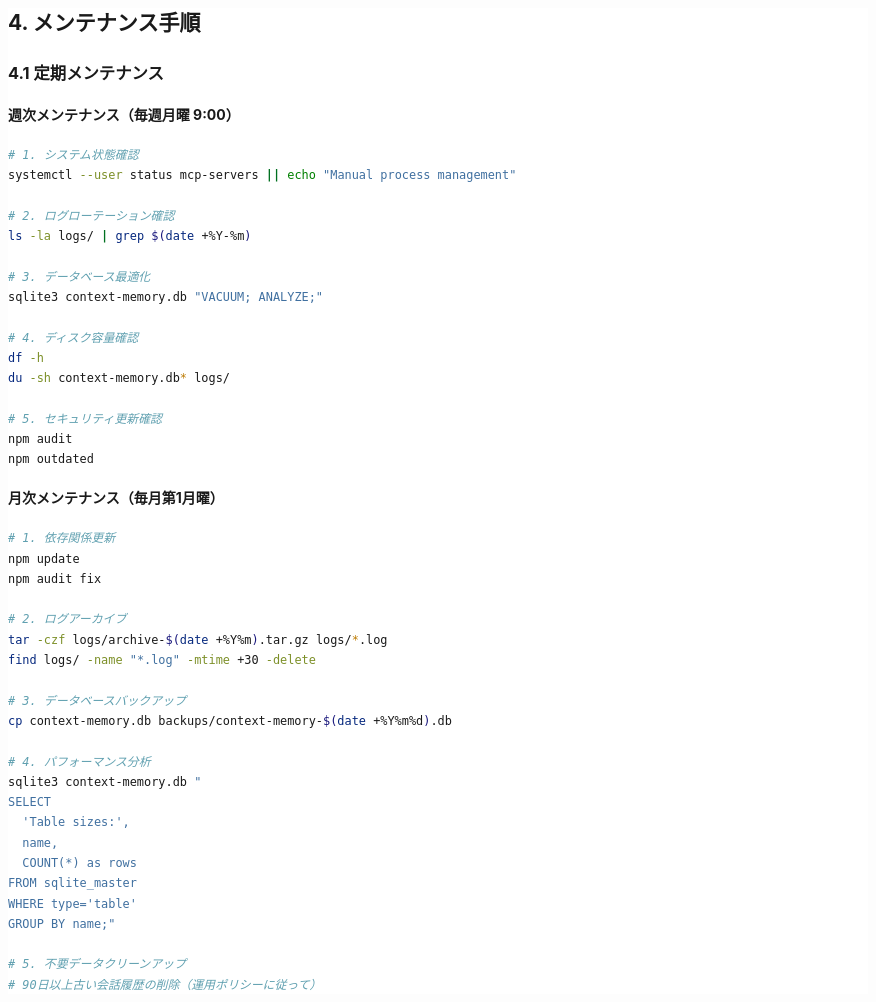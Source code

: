 
## 4. メンテナンス手順

### 4.1 定期メンテナンス

#### 週次メンテナンス（毎週月曜 9:00）
```bash
# 1. システム状態確認
systemctl --user status mcp-servers || echo "Manual process management"

# 2. ログローテーション確認
ls -la logs/ | grep $(date +%Y-%m)

# 3. データベース最適化
sqlite3 context-memory.db "VACUUM; ANALYZE;"

# 4. ディスク容量確認
df -h
du -sh context-memory.db* logs/

# 5. セキュリティ更新確認
npm audit
npm outdated
```

#### 月次メンテナンス（毎月第1月曜）
```bash
# 1. 依存関係更新
npm update
npm audit fix

# 2. ログアーカイブ
tar -czf logs/archive-$(date +%Y%m).tar.gz logs/*.log
find logs/ -name "*.log" -mtime +30 -delete

# 3. データベースバックアップ
cp context-memory.db backups/context-memory-$(date +%Y%m%d).db

# 4. パフォーマンス分析
sqlite3 context-memory.db "
SELECT 
  'Table sizes:',
  name,
  COUNT(*) as rows
FROM sqlite_master 
WHERE type='table'
GROUP BY name;"

# 5. 不要データクリーンアップ
# 90日以上古い会話履歴の削除（運用ポリシーに従って）
```
